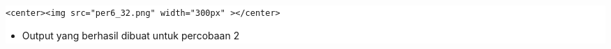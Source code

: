     <center><img src="per6_32.png" width="300px" ></center>
- Output yang berhasil dibuat untuk percobaan 2<br>